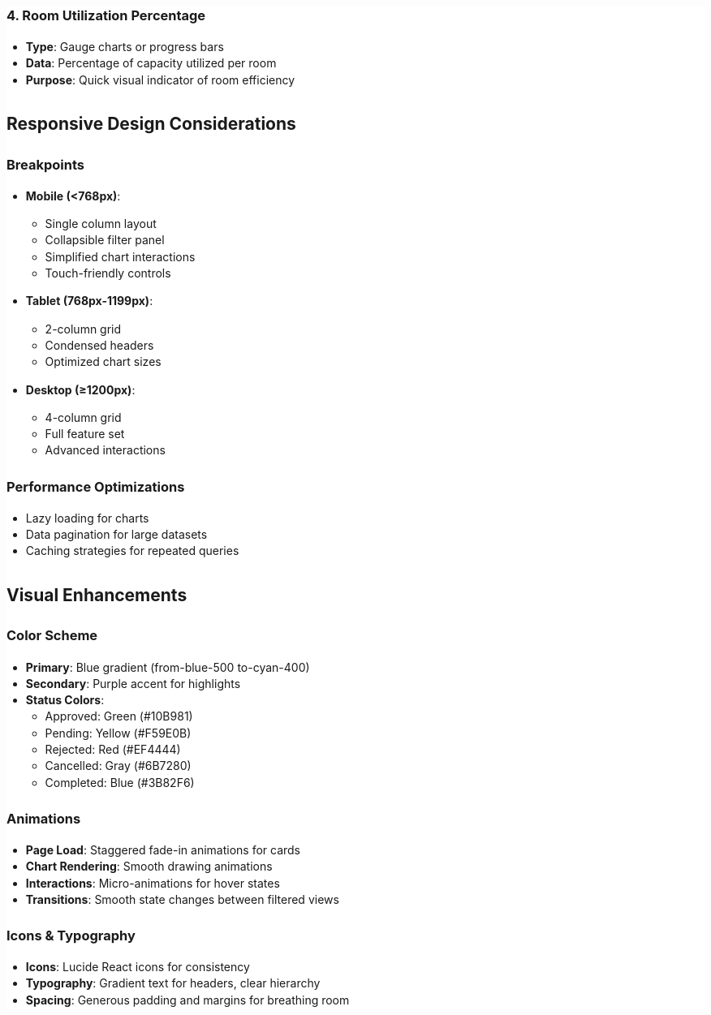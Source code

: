 ### 4. Room Utilization Percentage
- **Type**: Gauge charts or progress bars
- **Data**: Percentage of capacity utilized per room
- **Purpose**: Quick visual indicator of room efficiency

## Responsive Design Considerations

### Breakpoints
- **Mobile (<768px)**:
  - Single column layout
  - Collapsible filter panel
  - Simplified chart interactions
  - Touch-friendly controls

- **Tablet (768px-1199px)**:
  - 2-column grid
  - Condensed headers
  - Optimized chart sizes

- **Desktop (≥1200px)**:
  - 4-column grid
  - Full feature set
  - Advanced interactions

### Performance Optimizations
- Lazy loading for charts
- Data pagination for large datasets
- Caching strategies for repeated queries

## Visual Enhancements

### Color Scheme
- **Primary**: Blue gradient (from-blue-500 to-cyan-400)
- **Secondary**: Purple accent for highlights
- **Status Colors**:
  - Approved: Green (#10B981)
  - Pending: Yellow (#F59E0B)
  - Rejected: Red (#EF4444)
  - Cancelled: Gray (#6B7280)
  - Completed: Blue (#3B82F6)

### Animations
- **Page Load**: Staggered fade-in animations for cards
- **Chart Rendering**: Smooth drawing animations
- **Interactions**: Micro-animations for hover states
- **Transitions**: Smooth state changes between filtered views

### Icons & Typography
- **Icons**: Lucide React icons for consistency
- **Typography**: Gradient text for headers, clear hierarchy
- **Spacing**: Generous padding and margins for breathing room
